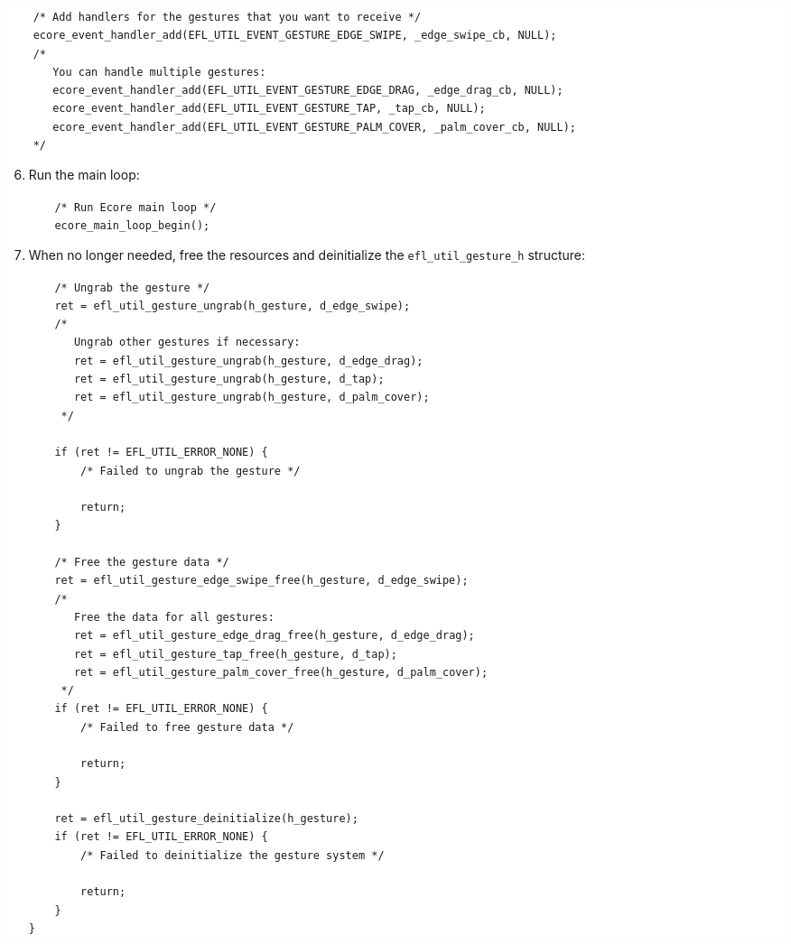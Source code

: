    ```
       /* Add handlers for the gestures that you want to receive */
       ecore_event_handler_add(EFL_UTIL_EVENT_GESTURE_EDGE_SWIPE, _edge_swipe_cb, NULL);
       /*
          You can handle multiple gestures:
          ecore_event_handler_add(EFL_UTIL_EVENT_GESTURE_EDGE_DRAG, _edge_drag_cb, NULL);
          ecore_event_handler_add(EFL_UTIL_EVENT_GESTURE_TAP, _tap_cb, NULL);
          ecore_event_handler_add(EFL_UTIL_EVENT_GESTURE_PALM_COVER, _palm_cover_cb, NULL);
       */
   ```

6. Run the main loop:

   ```
       /* Run Ecore main loop */
       ecore_main_loop_begin();
   ```

7. When no longer needed, free the resources and deinitialize the `efl_util_gesture_h` structure:

   ```
       /* Ungrab the gesture */
       ret = efl_util_gesture_ungrab(h_gesture, d_edge_swipe);
       /*
          Ungrab other gestures if necessary:
          ret = efl_util_gesture_ungrab(h_gesture, d_edge_drag);
          ret = efl_util_gesture_ungrab(h_gesture, d_tap);
          ret = efl_util_gesture_ungrab(h_gesture, d_palm_cover);
        */

       if (ret != EFL_UTIL_ERROR_NONE) {
           /* Failed to ungrab the gesture */

           return;
       }

       /* Free the gesture data */
       ret = efl_util_gesture_edge_swipe_free(h_gesture, d_edge_swipe);
       /*
          Free the data for all gestures:
          ret = efl_util_gesture_edge_drag_free(h_gesture, d_edge_drag);
          ret = efl_util_gesture_tap_free(h_gesture, d_tap);
          ret = efl_util_gesture_palm_cover_free(h_gesture, d_palm_cover);
        */
       if (ret != EFL_UTIL_ERROR_NONE) {
           /* Failed to free gesture data */

           return;
       }

       ret = efl_util_gesture_deinitialize(h_gesture);
       if (ret != EFL_UTIL_ERROR_NONE) {
           /* Failed to deinitialize the gesture system */

           return;
       }
   }
   ```
